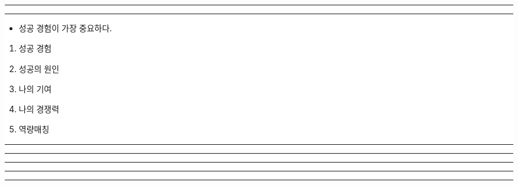 <iframe width="560" height="315" src="https://www.youtube.com/embed/RkkYZanVy4M" frameborder="0" allow="autoplay; encrypted-media" allowfullscreen></iframe>



---


<iframe width="560" height="315" src="https://www.youtube.com/embed/oK-qhsOyDgg" frameborder="0" allow="autoplay; encrypted-media" allowfullscreen></iframe>


---


<iframe width="560" height="315" src="https://www.youtube.com/embed/v9pJvR7-DBg" frameborder="0" allow="autoplay; encrypted-media" allowfullscreen></iframe>

* 성공 경험이 가장 중요하다.

1. 성공 경험

2. 성공의 원인

3. 나의 기여

4. 나의 경쟁력

5. 역량매칭

---


<iframe width="560" height="315" src="https://www.youtube.com/embed/KkDL8XirCZ4" frameborder="0" allow="autoplay; encrypted-media" allowfullscreen></iframe>



---


<iframe width="560" height="315" src="https://www.youtube.com/embed/7CD48r_7WkA" frameborder="0" allow="autoplay; encrypted-media" allowfullscreen></iframe>



---


<iframe width="560" height="315" src="https://www.youtube.com/embed/3g7y8KORT1s" frameborder="0" allow="autoplay; encrypted-media" allowfullscreen></iframe>



---


<iframe width="560" height="315" src="https://www.youtube.com/embed/fOF7r96xf6Q" frameborder="0" allow="autoplay; encrypted-media" allowfullscreen></iframe>



---


<iframe width="560" height="315" src="https://www.youtube.com/embed/bvHcwR1ZQek" frameborder="0" allow="autoplay; encrypted-media" allowfullscreen></iframe>
